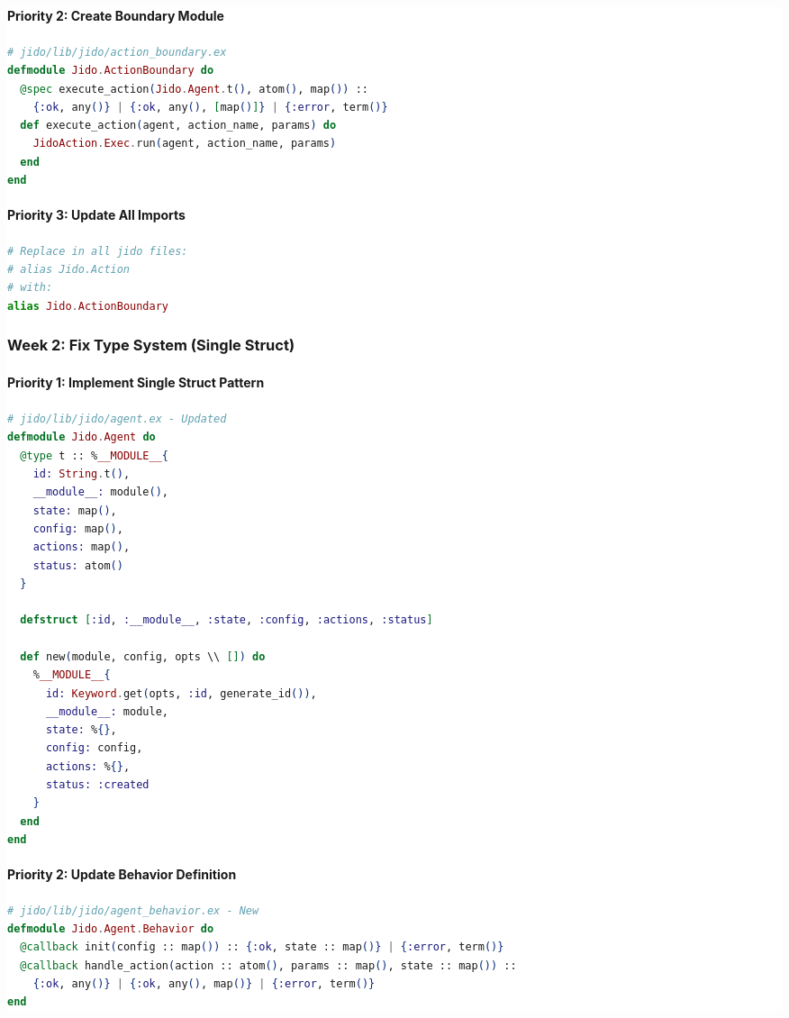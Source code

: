 #### Priority 2: Create Boundary Module
```elixir
# jido/lib/jido/action_boundary.ex
defmodule Jido.ActionBoundary do
  @spec execute_action(Jido.Agent.t(), atom(), map()) :: 
    {:ok, any()} | {:ok, any(), [map()]} | {:error, term()}
  def execute_action(agent, action_name, params) do
    JidoAction.Exec.run(agent, action_name, params)
  end
end
```

#### Priority 3: Update All Imports
```elixir
# Replace in all jido files:
# alias Jido.Action
# with:
alias Jido.ActionBoundary
```

### Week 2: Fix Type System (Single Struct)

#### Priority 1: Implement Single Struct Pattern
```elixir
# jido/lib/jido/agent.ex - Updated
defmodule Jido.Agent do
  @type t :: %__MODULE__{
    id: String.t(),
    __module__: module(),
    state: map(),
    config: map(),
    actions: map(),
    status: atom()
  }
  
  defstruct [:id, :__module__, :state, :config, :actions, :status]
  
  def new(module, config, opts \\ []) do
    %__MODULE__{
      id: Keyword.get(opts, :id, generate_id()),
      __module__: module,
      state: %{},
      config: config,
      actions: %{},
      status: :created
    }
  end
end
```

#### Priority 2: Update Behavior Definition
```elixir
# jido/lib/jido/agent_behavior.ex - New
defmodule Jido.Agent.Behavior do
  @callback init(config :: map()) :: {:ok, state :: map()} | {:error, term()}
  @callback handle_action(action :: atom(), params :: map(), state :: map()) ::
    {:ok, any()} | {:ok, any(), map()} | {:error, term()}
end
```
